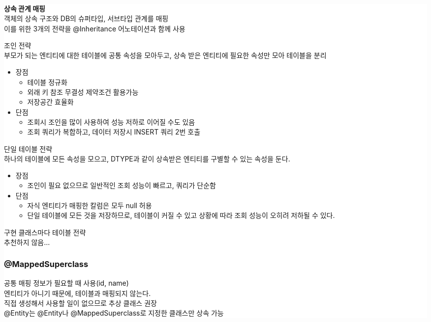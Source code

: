 **상속 관계 매핑**  
객체의 상속 구조와 DB의 슈퍼타입, 서브타입 관계를 매핑  
이를 위한 3개의 전략을 @Inheritance 어노테이션과 함께 사용  

조인 전략  
부모가 되는 엔티티에 대한 테이블에 공통 속성을 모아두고, 상속 받은 엔티티에 필요한 속성만 모아 테이블을 분리  
- 장점  
  - 테이블 정규화  
  - 외래 키 참조 무결성 제약조건 활용가능  
  - 저장공간 효율화  
- 단점  
  - 조회시 조인을 많이 사용하여 성능 저하로 이어질 수도 있음  
  - 조회 쿼리가 복합하고, 데이터 저장시 INSERT 쿼리 2번 호출  

단일 테이블 전략  
하나의 테이블에 모든 속성을 모으고, DTYPE과 같이 상속받은 엔티티를 구별할 수 있는 속성을 둔다.  
- 장점  
  - 조인이 필요 없으므로 일반적인 조회 성능이 빠르고, 쿼리가 단순함  
- 단점  
  - 자식 엔티티가 매핑한 칼럼은 모두 null 허용  
  - 단일 테이블에 모든 것을 저장하므로, 테이블이 커질 수 있고 상황에 따라 조회 성능이 오히려 저하될 수 있다.  

구현 클래스마다 테이블 전략  
추천하지 않음...  

### @MappedSuperclass  
공통 매핑 정보가 필요할 때 사용(id, name)  
엔티티가 아니기 때문에, 테이블과 매핑되지 않는다.  
직접 생성해서 사용할 일이 없으므로 추상 클래스 권장  
@Entity는 @Entity나 @MappedSuperclass로 지정한 클래스만 상속 가능  

